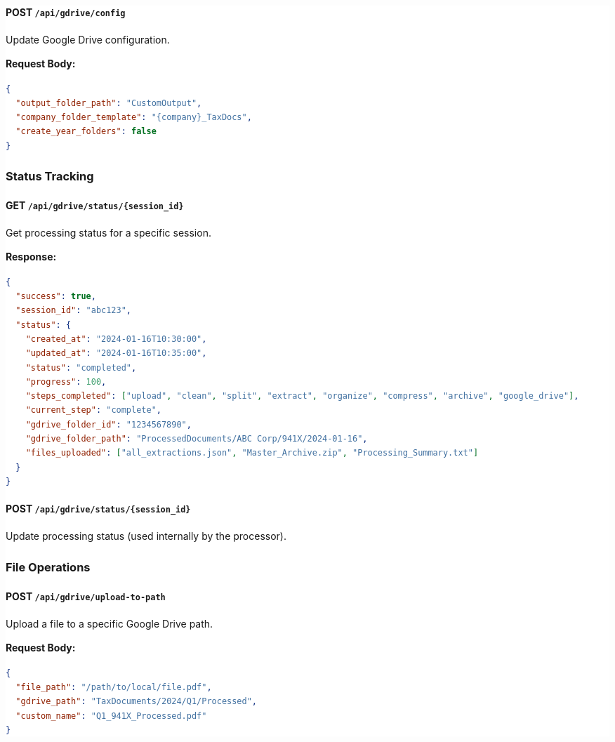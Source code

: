 #### POST `/api/gdrive/config`
Update Google Drive configuration.

**Request Body:**
```json
{
  "output_folder_path": "CustomOutput",
  "company_folder_template": "{company}_TaxDocs",
  "create_year_folders": false
}
```

### Status Tracking

#### GET `/api/gdrive/status/{session_id}`
Get processing status for a specific session.

**Response:**
```json
{
  "success": true,
  "session_id": "abc123",
  "status": {
    "created_at": "2024-01-16T10:30:00",
    "updated_at": "2024-01-16T10:35:00",
    "status": "completed",
    "progress": 100,
    "steps_completed": ["upload", "clean", "split", "extract", "organize", "compress", "archive", "google_drive"],
    "current_step": "complete",
    "gdrive_folder_id": "1234567890",
    "gdrive_folder_path": "ProcessedDocuments/ABC Corp/941X/2024-01-16",
    "files_uploaded": ["all_extractions.json", "Master_Archive.zip", "Processing_Summary.txt"]
  }
}
```

#### POST `/api/gdrive/status/{session_id}`
Update processing status (used internally by the processor).

### File Operations

#### POST `/api/gdrive/upload-to-path`
Upload a file to a specific Google Drive path.

**Request Body:**
```json
{
  "file_path": "/path/to/local/file.pdf",
  "gdrive_path": "TaxDocuments/2024/Q1/Processed",
  "custom_name": "Q1_941X_Processed.pdf"
}
```
